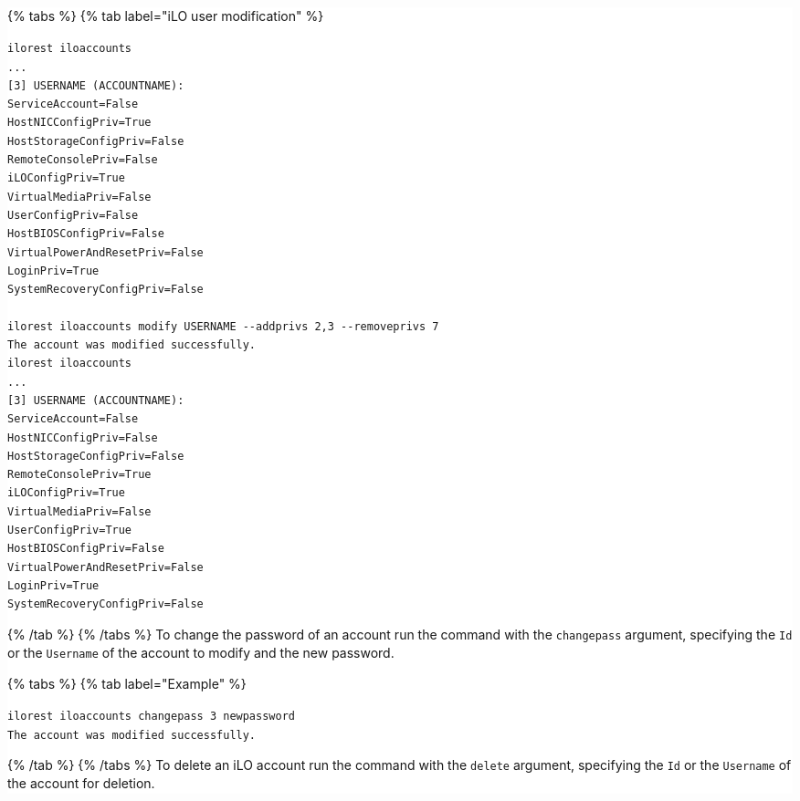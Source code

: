   {% tabs %}
{% tab label="iLO user modification" %}

```shell Example
ilorest iloaccounts
...
[3] USERNAME (ACCOUNTNAME):
ServiceAccount=False
HostNICConfigPriv=True
HostStorageConfigPriv=False
RemoteConsolePriv=False
iLOConfigPriv=True
VirtualMediaPriv=False
UserConfigPriv=False
HostBIOSConfigPriv=False
VirtualPowerAndResetPriv=False
LoginPriv=True
SystemRecoveryConfigPriv=False

ilorest iloaccounts modify USERNAME --addprivs 2,3 --removeprivs 7
The account was modified successfully.
ilorest iloaccounts
...
[3] USERNAME (ACCOUNTNAME):
ServiceAccount=False
HostNICConfigPriv=False
HostStorageConfigPriv=False
RemoteConsolePriv=True
iLOConfigPriv=True
VirtualMediaPriv=False
UserConfigPriv=True
HostBIOSConfigPriv=False
VirtualPowerAndResetPriv=False
LoginPriv=True
SystemRecoveryConfigPriv=False
```
  
  {% /tab %}
  {% /tabs %}
To change the password of an account run the command with the
`changepass` argument, specifying the `Id` or the `Username` of
the account to modify and the new password.

  {% tabs %}
{% tab label="Example" %}

```shell Example
ilorest iloaccounts changepass 3 newpassword
The account was modified successfully.
```
  
  {% /tab %}
  {% /tabs %}
To delete an iLO account run the command with the `delete`
argument, specifying the `Id` or the `Username` of the account for deletion.
